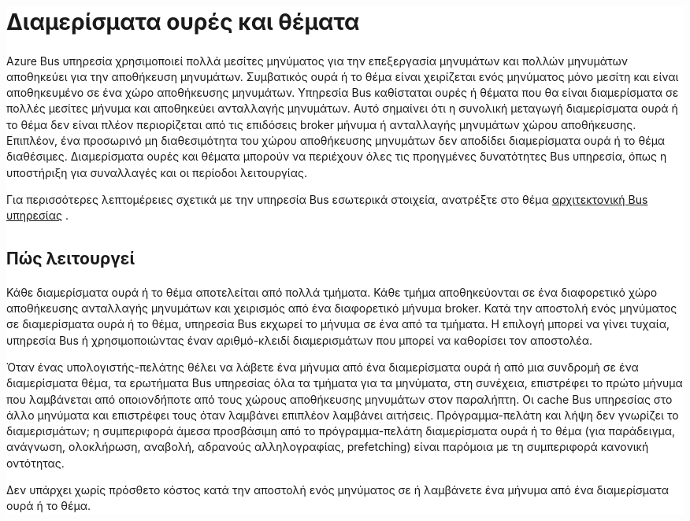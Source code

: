 <properties 
    pageTitle="Διαμερίσματα ουρές και θέματα | Microsoft Azure"
    description="Περιγράφει τον τρόπο δημιουργίας διαμερισμάτων ουρές Bus υπηρεσία και τα θέματα με τη χρήση πολλών μεσίτες μήνυμα."
    services="service-bus"
    documentationCenter="na"
    authors="sethmanheim"
    manager="timlt"
    editor="" /> 
<tags 
    ms.service="service-bus"
    ms.devlang="na"
    ms.topic="article"
    ms.tgt_pltfrm="na"
    ms.workload="na"
    ms.date="09/02/2016"
    ms.author="sethm;hillaryc" />

# <a name="partitioned-queues-and-topics"></a>Διαμερίσματα ουρές και θέματα

Azure Bus υπηρεσία χρησιμοποιεί πολλά μεσίτες μηνύματος για την επεξεργασία μηνυμάτων και πολλών μηνυμάτων αποθηκεύει για την αποθήκευση μηνυμάτων. Συμβατικός ουρά ή το θέμα είναι χειρίζεται ενός μηνύματος μόνο μεσίτη και είναι αποθηκευμένο σε ένα χώρο αποθήκευσης μηνυμάτων. Υπηρεσία Bus καθίσταται ουρές ή θέματα που θα είναι διαμερίσματα σε πολλές μεσίτες μήνυμα και αποθηκεύει ανταλλαγής μηνυμάτων. Αυτό σημαίνει ότι η συνολική μεταγωγή διαμερίσματα ουρά ή το θέμα δεν είναι πλέον περιορίζεται από τις επιδόσεις broker μήνυμα ή ανταλλαγής μηνυμάτων χώρου αποθήκευσης. Επιπλέον, ένα προσωρινό μη διαθεσιμότητα του χώρου αποθήκευσης μηνυμάτων δεν αποδίδει διαμερίσματα ουρά ή το θέμα διαθέσιμες. Διαμερίσματα ουρές και θέματα μπορούν να περιέχουν όλες τις προηγμένες δυνατότητες Bus υπηρεσία, όπως η υποστήριξη για συναλλαγές και οι περίοδοι λειτουργίας.

Για περισσότερες λεπτομέρειες σχετικά με την υπηρεσία Bus εσωτερικά στοιχεία, ανατρέξτε στο θέμα [αρχιτεκτονική Bus υπηρεσίας][] .

## <a name="how-it-works"></a>Πώς λειτουργεί

Κάθε διαμερίσματα ουρά ή το θέμα αποτελείται από πολλά τμήματα. Κάθε τμήμα αποθηκεύονται σε ένα διαφορετικό χώρο αποθήκευσης ανταλλαγής μηνυμάτων και χειρισμός από ένα διαφορετικό μήνυμα broker. Κατά την αποστολή ενός μηνύματος σε διαμερίσματα ουρά ή το θέμα, υπηρεσία Bus εκχωρεί το μήνυμα σε ένα από τα τμήματα. Η επιλογή μπορεί να γίνει τυχαία, υπηρεσία Bus ή χρησιμοποιώντας έναν αριθμό-κλειδί διαμερισμάτων που μπορεί να καθορίσει τον αποστολέα.

Όταν ένας υπολογιστής-πελάτης θέλει να λάβετε ένα μήνυμα από ένα διαμερίσματα ουρά ή από μια συνδρομή σε ένα διαμερίσματα θέμα, τα ερωτήματα Bus υπηρεσίας όλα τα τμήματα για τα μηνύματα, στη συνέχεια, επιστρέφει το πρώτο μήνυμα που λαμβάνεται από οποιονδήποτε από τους χώρους αποθήκευσης μηνυμάτων στον παραλήπτη. Οι cache Bus υπηρεσίας στο άλλο μηνύματα και επιστρέφει τους όταν λαμβάνει επιπλέον λαμβάνει αιτήσεις. Πρόγραμμα-πελάτη και λήψη δεν γνωρίζει το διαμερισμάτων; η συμπεριφορά άμεσα προσβάσιμη από το πρόγραμμα-πελάτη διαμερίσματα ουρά ή το θέμα (για παράδειγμα, ανάγνωση, ολοκλήρωση, αναβολή, αδρανούς αλληλογραφίας, prefetching) είναι παρόμοια με τη συμπεριφορά κανονική οντότητας.

Δεν υπάρχει χωρίς πρόσθετο κόστος κατά την αποστολή ενός μηνύματος σε ή λαμβάνετε ένα μήνυμα από ένα διαμερίσματα ουρά ή το θέμα.


  [Αρχιτεκτονική Bus υπηρεσίας]: service-bus-architecture.md
  [Πύλη του Azure]: https://portal.azure.com
  [QueueDescription.EnablePartitioning]: https://msdn.microsoft.com/library/azure/microsoft.servicebus.messaging.queuedescription.enablepartitioning.aspx
  [TopicDescription.EnablePartitioning]: https://msdn.microsoft.com/library/azure/microsoft.servicebus.messaging.topicdescription.enablepartitioning.aspx
  [BrokeredMessage.SessionId]: https://msdn.microsoft.com/library/azure/microsoft.servicebus.messaging.brokeredmessage.sessionid.aspx
  [BrokeredMessage.PartitionKey]: https://msdn.microsoft.com/library/azure/microsoft.servicebus.messaging.brokeredmessage.partitionkey.aspx
  [Αναγνωριστικό περιόδου λειτουργίας]: https://msdn.microsoft.com/library/azure/microsoft.servicebus.messaging.brokeredmessage.sessionid.aspx
  [PartitionKey]: https://msdn.microsoft.com/library/azure/microsoft.servicebus.messaging.brokeredmessage.partitionkey.aspx
  [QueueDescription.RequiresDuplicateDetection]: https://msdn.microsoft.com/library/azure/microsoft.servicebus.messaging.queuedescription.requiresduplicatedetection.aspx
  [BrokeredMessage.MessageId]: https://msdn.microsoft.com/library/azure/microsoft.servicebus.messaging.brokeredmessage.messageid.aspx
  [Αναγνωριστικού μηνύματος]: https://msdn.microsoft.com/library/azure/microsoft.servicebus.messaging.brokeredmessage.messageid.aspx
  [QueueDescription.RequiresDuplicateDetection]: https://msdn.microsoft.com/library/azure/microsoft.servicebus.messaging.queuedescription.requiresduplicatedetection.aspx
  [MessagingFactorySettings.OperationTimeout]: https://msdn.microsoft.com/library/azure/microsoft.servicebus.messaging.messagingfactorysettings.operationtimeout.aspx
  [OperationTimeout]: https://msdn.microsoft.com/library/azure/microsoft.servicebus.messaging.messagingfactorysettings.operationtimeout.aspx
  [QueueDescription.ForwardTo]: https://msdn.microsoft.com/library/azure/microsoft.servicebus.messaging.queuedescription.forwardto.aspx
  [Υποστήριξη AMQP 1.0 Bus υπηρεσίας διαμερίσματα ουρές και θέματα]: service-bus-partitioned-queues-and-topics-amqp-overview.md